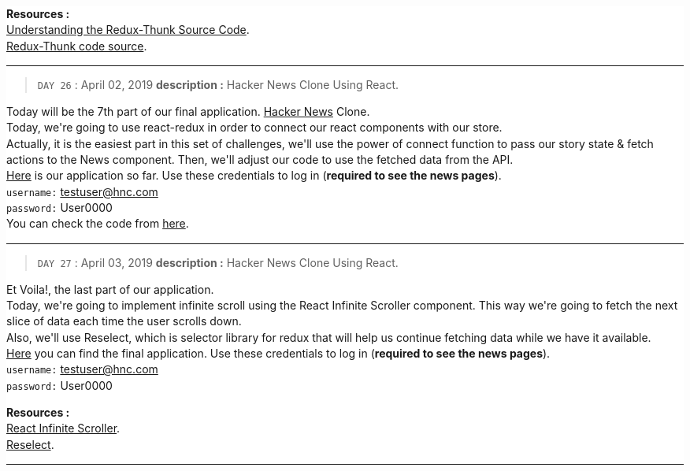**Resources :**
\
[Understanding the Redux-Thunk Source Code](https://medium.com/@User3141592/understanding-the-redux-thunk-source-code-b3f8b930faf6).
\
[Redux-Thunk code source](https://github.com/reduxjs/redux-thunk/blob/master/src/index.js).

---

> `DAY 26` : April 02, 2019
**description :** Hacker News Clone Using React.

Today will be the 7th part of our final application. [Hacker News](https://en.wikipedia.org/wiki/Hacker_News) Clone.
\
Today, we're going to use react-redux in order to connect our react components with our store.
\
Actually, it is the easiest part in this set of challenges, we'll use the power of connect function to pass our story state & fetch actions to the News component. Then, we'll adjust our code to use the fetched data from the API.
\
[Here](https://326pp75oom.codesandbox.io/) is our application so far. Use these credentials to log in (**required to see the news pages**).
\
`username:` testuser@hnc.com
\
`password:` User0000
\
You can check the code from [here](https://codesandbox.io/s/326pp75oom).

---

> `DAY 27` : April 03, 2019
**description :** Hacker News Clone Using React.

Et Voila!, the last part of our application.
\
Today, we're going to implement infinite scroll using the React Infinite Scroller component. This way we're going to fetch the next slice of data each time the user scrolls down.
\
Also, we'll use Reselect, which is selector library for redux that will help us continue fetching data while we have it available.
\
[Here](https://21y4xo8vwj.codesandbox.io/) you can find the final application. Use these credentials to log in (**required to see the news pages**).
\
`username:` testuser@hnc.com
\
`password:` User0000

**Resources :**
\
[React Infinite Scroller](https://www.npmjs.com/package/react-infinite-scroller).
\
[Reselect](https://github.com/reduxjs/reselect).

---
